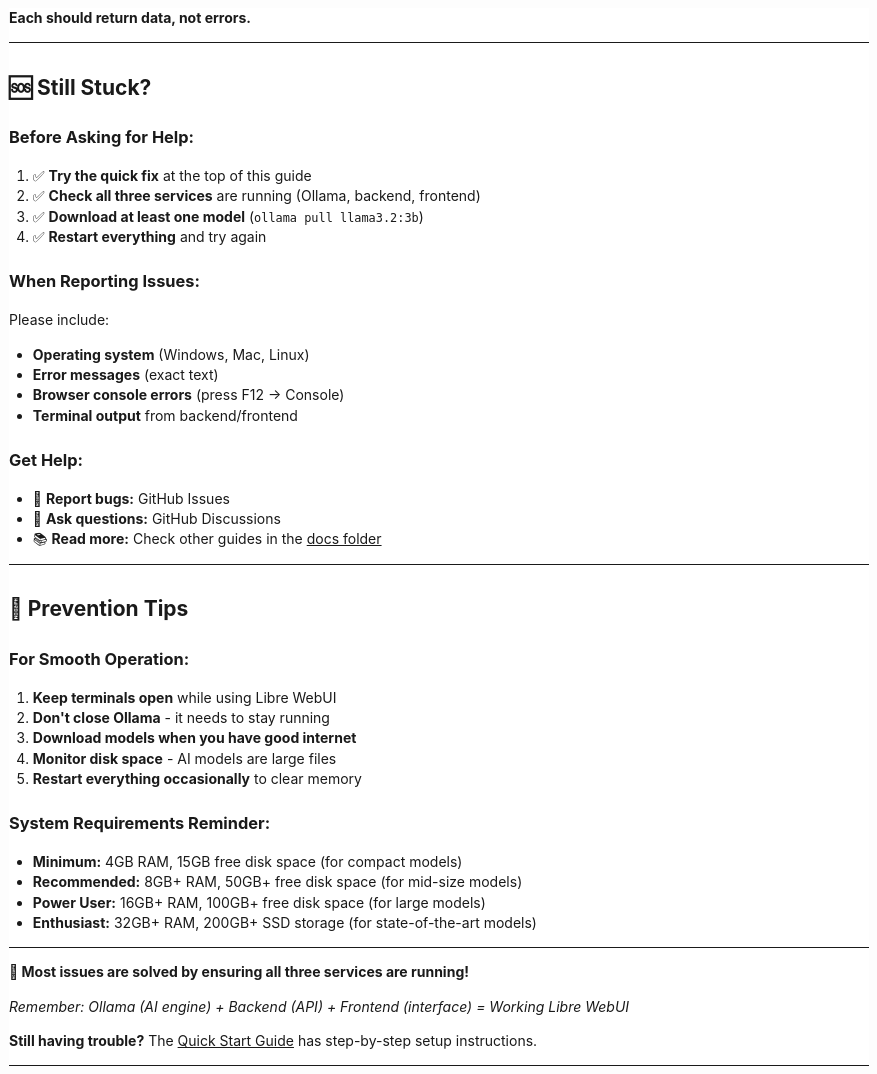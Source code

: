 **Each should return data, not errors.**

---

## 🆘 **Still Stuck?**

### **Before Asking for Help:**
1. ✅ **Try the quick fix** at the top of this guide
2. ✅ **Check all three services** are running (Ollama, backend, frontend)
3. ✅ **Download at least one model** (`ollama pull llama3.2:3b`)
4. ✅ **Restart everything** and try again

### **When Reporting Issues:**
Please include:
- **Operating system** (Windows, Mac, Linux)
- **Error messages** (exact text)
- **Browser console errors** (press F12 → Console)
- **Terminal output** from backend/frontend

### **Get Help:**
- 🐛 **Report bugs:** GitHub Issues
- 💬 **Ask questions:** GitHub Discussions  
- 📚 **Read more:** Check other guides in the [docs folder](./00-README.md)

---

## 🎯 **Prevention Tips**

### **For Smooth Operation:**
1. **Keep terminals open** while using Libre WebUI
2. **Don't close Ollama** - it needs to stay running
3. **Download models when you have good internet**
4. **Monitor disk space** - AI models are large files
5. **Restart everything occasionally** to clear memory

### **System Requirements Reminder:**
- **Minimum:** 4GB RAM, 15GB free disk space (for compact models)
- **Recommended:** 8GB+ RAM, 50GB+ free disk space (for mid-size models)  
- **Power User:** 16GB+ RAM, 100GB+ free disk space (for large models)
- **Enthusiast:** 32GB+ RAM, 200GB+ SSD storage (for state-of-the-art models)

---

**🎉 Most issues are solved by ensuring all three services are running!**

*Remember: Ollama (AI engine) + Backend (API) + Frontend (interface) = Working Libre WebUI*

**Still having trouble?** The [Quick Start Guide](./01-QUICK_START.md) has step-by-step setup instructions.

---
